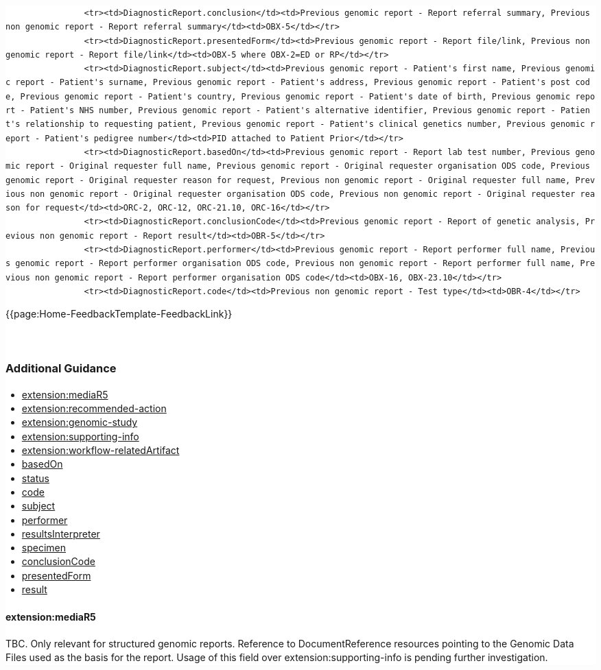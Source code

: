                     <tr><td>DiagnosticReport.conclusion</td><td>Previous genomic report - Report referral summary, Previous non genomic report - Report referral summary</td><td>OBX-5</td></tr>
                    <tr><td>DiagnosticReport.presentedForm</td><td>Previous genomic report - Report file/link, Previous non genomic report - Report file/link</td><td>OBX-5 where OBX-2=ED or RP</td></tr>
                    <tr><td>DiagnosticReport.subject</td><td>Previous genomic report - Patient's first name, Previous genomic report - Patient's surname, Previous genomic report - Patient's address, Previous genomic report - Patient's post code, Previous genomic report - Patient's country, Previous genomic report - Patient's date of birth, Previous genomic report - Patient's NHS number, Previous genomic report - Patient's alternative identifier, Previous genomic report - Patient's relationship to requesting patient, Previous genomic report - Patient's clinical genetics number, Previous genomic report - Patient's pedigree number</td><td>PID attached to Patient Prior</td></tr>
                    <tr><td>DiagnosticReport.basedOn</td><td>Previous genomic report - Report lab test number, Previous genomic report - Original requester full name, Previous genomic report - Original requester organisation ODS code, Previous genomic report - Original requester reason for request, Previous non genomic report - Original requester full name, Previous non genomic report - Original requester organisation ODS code, Previous non genomic report - Original requester reason for request</td><td>ORC-2, ORC-12, ORC-21.10, ORC-16</td></tr>
                    <tr><td>DiagnosticReport.conclusionCode</td><td>Previous genomic report - Report of genetic analysis, Previous non genomic report - Report result</td><td>OBR-5</td></tr>
                    <tr><td>DiagnosticReport.performer</td><td>Previous genomic report - Report performer full name, Previous genomic report - Report performer organisation ODS code, Previous non genomic report - Report performer full name, Previous non genomic report - Report performer organisation ODS code</td><td>OBX-16, OBX-23.10</td></tr>
                    <tr><td>DiagnosticReport.code</td><td>Previous non genomic report - Test type</td><td>OBR-4</td></tr>
</table>
</div>

<div id="Feedback" class="tabcontent">

{{page:Home-FeedbackTemplate-FeedbackLink}}
</div>

<br>

<h3 id='non-fql-header'> Additional Guidance </h3>

- <a href="#extension:mediaR5">extension:mediaR5</a>
- <a href="#extension:recommended-action">extension:recommended-action</a>
- <a href="#extension:genomic-study">extension:genomic-study</a>
- <a href="#extension:supporting-info">extension:supporting-info</a>
- <a href="#extension:workflow-relatedArtifact">extension:workflow-relatedArtifact</a>
- <a href="#basedOn">basedOn</a>
- <a href="#status">status</a>
- <a href="#code">code</a>
- <a href="#subject">subject</a>
- <a href="#performer">performer</a>
- <a href="#resultsInterpreter">resultsInterpreter</a>
- <a href="#specimen">specimen</a>
- <a href="#conclusionCode">conclusionCode</a>
- <a href="#presentedForm">presentedForm</a>
- <a href="#result">result</a>

<a name="#extension:mediaR5"></a>
<h4 class='additional-Guidance-Submenu'> extension:mediaR5 </h4>
TBC. Only relevant for structured genomic reports. Reference to DocumentReference resources pointing to the Genomic Data Files used as the basis for the report. Usage of this field over extension:supporting-info is pending further investigation.
